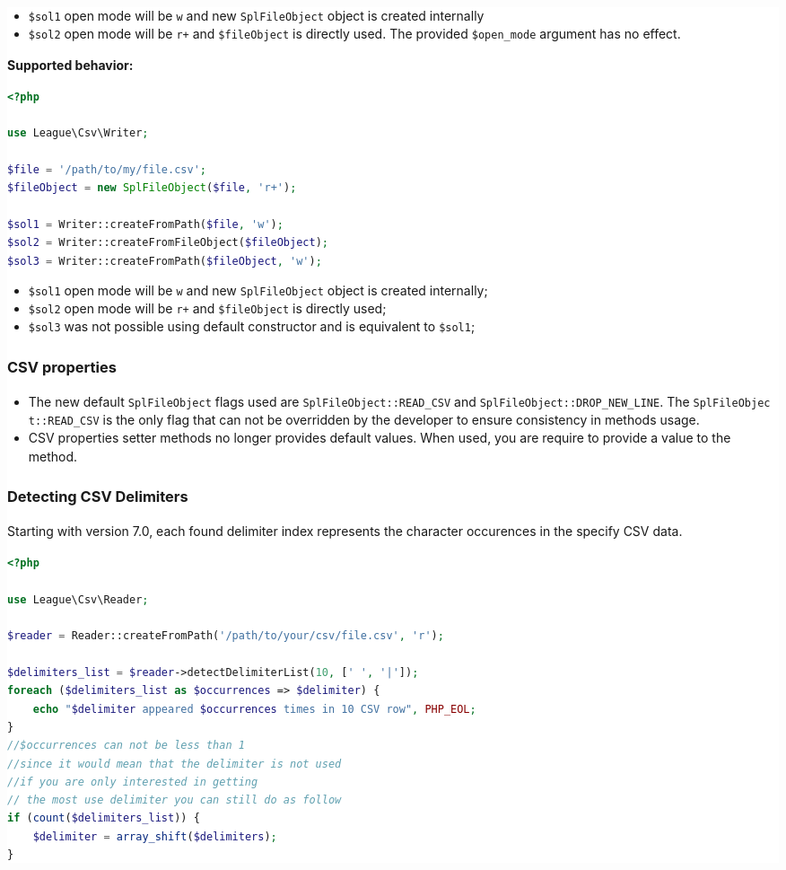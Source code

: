 - `$sol1` open mode will be `w` and new `SplFileObject` object is created internally
- `$sol2` open mode will be `r+` and `$fileObject` is directly used. The provided `$open_mode` argument has no effect.

**Supported behavior:**

```php
<?php

use League\Csv\Writer;

$file = '/path/to/my/file.csv';
$fileObject = new SplFileObject($file, 'r+');

$sol1 = Writer::createFromPath($file, 'w');
$sol2 = Writer::createFromFileObject($fileObject);
$sol3 = Writer::createFromPath($fileObject, 'w');
```

- `$sol1` open mode will be `w` and new `SplFileObject` object is created internally;
- `$sol2` open mode will be `r+` and `$fileObject` is directly used;
- `$sol3` was not possible using default constructor and is equivalent to `$sol1`;

### CSV properties

- The new default `SplFileObject` flags used are `SplFileObject::READ_CSV` and `SplFileObject::DROP_NEW_LINE`. The `SplFileObject::READ_CSV` is the only flag that can not be overridden by the developer to ensure consistency in methods usage.
- CSV properties setter methods no longer provides default values. When used, you are require to provide a value to the method.

### Detecting CSV Delimiters

Starting with version 7.0, each found delimiter index represents the character occurences in the specify CSV data.

```php
<?php

use League\Csv\Reader;

$reader = Reader::createFromPath('/path/to/your/csv/file.csv', 'r');

$delimiters_list = $reader->detectDelimiterList(10, [' ', '|']);
foreach ($delimiters_list as $occurrences => $delimiter) {
    echo "$delimiter appeared $occurrences times in 10 CSV row", PHP_EOL;
}
//$occurrences can not be less than 1
//since it would mean that the delimiter is not used
//if you are only interested in getting
// the most use delimiter you can still do as follow
if (count($delimiters_list)) {
    $delimiter = array_shift($delimiters);
}
```
